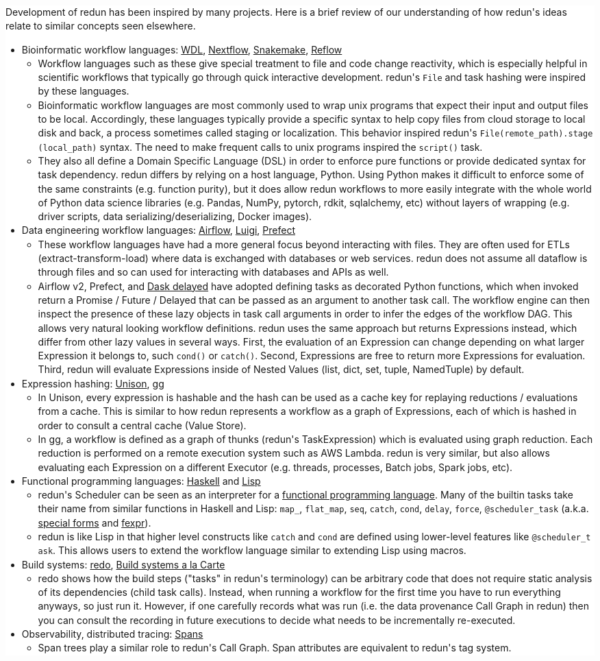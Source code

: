 Development of redun has been inspired by many projects. Here is a brief review of our understanding of how redun's ideas relate to similar concepts seen elsewhere.

- Bioinformatic workflow languages: [WDL](https://github.com/openwdl/wdl), [Nextflow](https://www.nextflow.io/), [Snakemake](https://snakemake.readthedocs.io/en/stable/), [Reflow](https://github.com/grailbio/reflow)
  - Workflow languages such as these give special treatment to file and code change reactivity, which is especially helpful in scientific workflows that typically go through quick interactive development. redun's `File` and task hashing were inspired by these languages.
  - Bioinformatic workflow languages are most commonly used to wrap unix programs that expect their input and output files to be local. Accordingly, these languages typically provide a specific syntax to help copy files from cloud storage to local disk and back, a process sometimes called staging or localization. This behavior inspired redun's `File(remote_path).stage(local_path)` syntax. The need to make frequent calls to unix programs inspired the `script()` task.
  - They also all define a Domain Specific Language (DSL) in order to enforce pure functions or provide dedicated syntax for task dependency. redun differs by relying on a host language, Python. Using Python makes it difficult to enforce some of the same constraints (e.g. function purity), but it does allow redun workflows to more easily integrate with the whole world of Python data science libraries (e.g. Pandas, NumPy, pytorch, rdkit, sqlalchemy, etc) without layers of wrapping (e.g. driver scripts, data serializing/deserializing, Docker images).
- Data engineering workflow languages: [Airflow](https://airflow.apache.org/), [Luigi](https://github.com/spotify/luigi), [Prefect](https://www.prefect.io/)
  - These workflow languages have had a more general focus beyond interacting with files. They are often used for ETLs (extract-transform-load) where data is exchanged with databases or web services. redun does not assume all dataflow is through files and so can used for interacting with databases and APIs as well.
  - Airflow v2, Prefect, and [Dask delayed](https://docs.dask.org/en/latest/delayed.html) have adopted defining tasks as decorated Python functions, which when invoked return a Promise / Future / Delayed that can be passed as an argument to another task call. The workflow engine can then inspect the presence of these lazy objects in task call arguments in order to infer the edges of the workflow DAG. This allows very natural looking workflow definitions. redun uses the same approach but returns Expressions instead, which differ from other lazy values in several ways. First, the evaluation of an Expression can change depending on what larger Expression it belongs to, such `cond()` or `catch()`. Second, Expressions are free to return more Expressions for evaluation. Third, redun will evaluate Expressions inside of Nested Values (list, dict, set, tuple, NamedTuple) by default.
- Expression hashing: [Unison](https://www.unisonweb.org/), [gg](https://github.com/StanfordSNR/gg)
  - In Unison, every expression is hashable and the hash can be used as a cache key for replaying reductions / evaluations from a cache. This is similar to how redun represents a workflow as a graph of Expressions, each of which is hashed in order to consult a central cache (Value Store).
  - In gg, a workflow is defined as a graph of thunks (redun's TaskExpression) which is evaluated using graph reduction. Each reduction is performed on a remote execution system such as AWS Lambda. redun is very similar, but also allows evaluating each Expression on a different Executor (e.g. threads, processes, Batch jobs, Spark jobs, etc).
- Functional programming languages: [Haskell](https://www.haskell.org/) and [Lisp](https://en.wikipedia.org/wiki/Lisp_(programming_language))
  - redun's Scheduler can be seen as an interpreter for a [functional programming language](#redun-a-language-within). Many of the builtin tasks take their name from similar functions in Haskell and Lisp: `map_`, `flat_map`, `seq`, `catch`, `cond`, `delay`, `force`, `@scheduler_task` (a.k.a. [special forms](https://www.cs.cmu.edu/Groups/AI/html/cltl/clm/node59.html) and [fexpr](https://en.wikipedia.org/wiki/Fexpr)).
  - redun is like Lisp in that higher level constructs like `catch` and `cond` are defined using lower-level features like `@scheduler_task`. This allows users to extend the workflow language similar to extending Lisp using macros.
- Build systems: [redo](https://redo.readthedocs.io/en/latest/), [Build systems a la Carte](https://dl.acm.org/doi/10.1145/3236774)
  - redo shows how the build steps ("tasks" in redun's terminology) can be arbitrary code that does not require static analysis of its dependencies (child task calls). Instead, when running a workflow for the first time you have to run everything anyways, so just run it. However, if one carefully records what was run (i.e. the data provenance Call Graph in redun) then you can consult the recording in future executions to decide what needs to be incrementally re-executed.
- Observability, distributed tracing: [Spans](https://opentelemetry.lightstep.com/spans/)
  - Span trees play a similar role to redun's Call Graph. Span attributes are equivalent to redun's tag system.